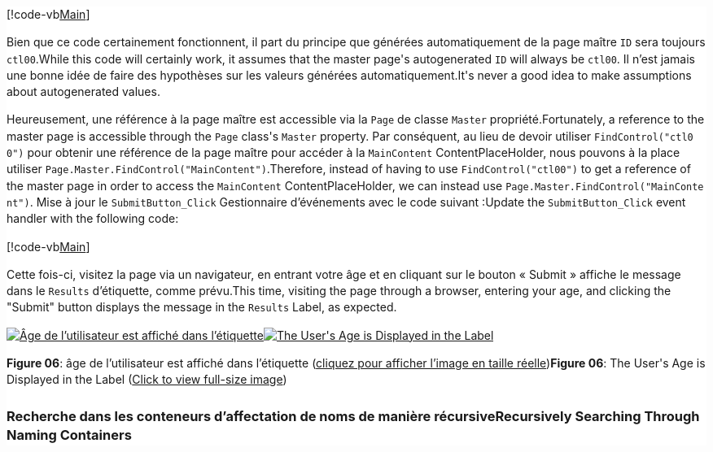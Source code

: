 
[!code-vb[Main](control-id-naming-in-content-pages-vb/samples/sample10.vb)]

<span data-ttu-id="11baf-234">Bien que ce code certainement fonctionnent, il part du principe que générées automatiquement de la page maître `ID` sera toujours `ctl00`.</span><span class="sxs-lookup"><span data-stu-id="11baf-234">While this code will certainly work, it assumes that the master page's autogenerated `ID` will always be `ctl00`.</span></span> <span data-ttu-id="11baf-235">Il n’est jamais une bonne idée de faire des hypothèses sur les valeurs générées automatiquement.</span><span class="sxs-lookup"><span data-stu-id="11baf-235">It's never a good idea to make assumptions about autogenerated values.</span></span>

<span data-ttu-id="11baf-236">Heureusement, une référence à la page maître est accessible via la `Page` de classe `Master` propriété.</span><span class="sxs-lookup"><span data-stu-id="11baf-236">Fortunately, a reference to the master page is accessible through the `Page` class's `Master` property.</span></span> <span data-ttu-id="11baf-237">Par conséquent, au lieu de devoir utiliser `FindControl("ctl00")` pour obtenir une référence de la page maître pour accéder à la `MainContent` ContentPlaceHolder, nous pouvons à la place utiliser `Page.Master.FindControl("MainContent")`.</span><span class="sxs-lookup"><span data-stu-id="11baf-237">Therefore, instead of having to use `FindControl("ctl00")` to get a reference of the master page in order to access the `MainContent` ContentPlaceHolder, we can instead use `Page.Master.FindControl("MainContent")`.</span></span> <span data-ttu-id="11baf-238">Mise à jour le `SubmitButton_Click` Gestionnaire d’événements avec le code suivant :</span><span class="sxs-lookup"><span data-stu-id="11baf-238">Update the `SubmitButton_Click` event handler with the following code:</span></span>


[!code-vb[Main](control-id-naming-in-content-pages-vb/samples/sample11.vb)]

<span data-ttu-id="11baf-239">Cette fois-ci, visitez la page via un navigateur, en entrant votre âge et en cliquant sur le bouton « Submit » affiche le message dans le `Results` d’étiquette, comme prévu.</span><span class="sxs-lookup"><span data-stu-id="11baf-239">This time, visiting the page through a browser, entering your age, and clicking the "Submit" button displays the message in the `Results` Label, as expected.</span></span>


<span data-ttu-id="11baf-240">[![Âge de l’utilisateur est affiché dans l’étiquette](control-id-naming-in-content-pages-vb/_static/image11.png)](control-id-naming-in-content-pages-vb/_static/image10.png)</span><span class="sxs-lookup"><span data-stu-id="11baf-240">[![The User's Age is Displayed in the Label](control-id-naming-in-content-pages-vb/_static/image11.png)](control-id-naming-in-content-pages-vb/_static/image10.png)</span></span>

<span data-ttu-id="11baf-241">**Figure 06**: âge de l’utilisateur est affiché dans l’étiquette ([cliquez pour afficher l’image en taille réelle](control-id-naming-in-content-pages-vb/_static/image12.png))</span><span class="sxs-lookup"><span data-stu-id="11baf-241">**Figure 06**: The User's Age is Displayed in the Label  ([Click to view full-size image](control-id-naming-in-content-pages-vb/_static/image12.png))</span></span>


### <a name="recursively-searching-through-naming-containers"></a><span data-ttu-id="11baf-242">Recherche dans les conteneurs d’affectation de noms de manière récursive</span><span class="sxs-lookup"><span data-stu-id="11baf-242">Recursively Searching Through Naming Containers</span></span>
